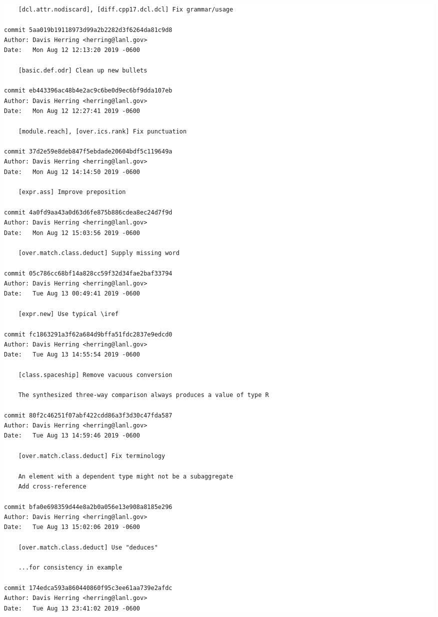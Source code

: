         [dcl.attr.nodiscard], [diff.cpp17.dcl.dcl] Fix grammar/usage

    commit 5aa019b19118973d99a2b2282d3f6264da81c9d8
    Author: Davis Herring <herring@lanl.gov>
    Date:   Mon Aug 12 12:13:20 2019 -0600

        [basic.def.odr] Clean up new bullets

    commit eb443396ac48b4e2ac9c6be0d9ec6bf9dda107eb
    Author: Davis Herring <herring@lanl.gov>
    Date:   Mon Aug 12 12:27:41 2019 -0600

        [module.reach], [over.ics.rank] Fix punctuation

    commit 37d2e59e8deb847f5ebdade20604bdf5c119649a
    Author: Davis Herring <herring@lanl.gov>
    Date:   Mon Aug 12 14:14:50 2019 -0600

        [expr.ass] Improve preposition

    commit 4a0fd9aa43a0d63d6fe875b886cdea8ec24d7f9d
    Author: Davis Herring <herring@lanl.gov>
    Date:   Mon Aug 12 15:03:56 2019 -0600

        [over.match.class.deduct] Supply missing word

    commit 05c786cc68bf14a828cc59f32d34fae2baf33794
    Author: Davis Herring <herring@lanl.gov>
    Date:   Tue Aug 13 00:49:41 2019 -0600

        [expr.new] Use typical \iref

    commit fc1863291a3f62a684d9bffa51fdc2837e9edcd0
    Author: Davis Herring <herring@lanl.gov>
    Date:   Tue Aug 13 14:55:54 2019 -0600

        [class.spaceship] Remove vacuous conversion

        The synthesized three-way comparison always produces a value of type R

    commit 80f2c46251f07abf422cdd86a3f3d30c47fda587
    Author: Davis Herring <herring@lanl.gov>
    Date:   Tue Aug 13 14:59:46 2019 -0600

        [over.match.class.deduct] Fix terminology

        An element with a dependent type might not be a subaggregate
        Add cross-reference

    commit bfa0e698359d44e8a2b0a056e13e908a8185e296
    Author: Davis Herring <herring@lanl.gov>
    Date:   Tue Aug 13 15:02:06 2019 -0600

        [over.match.class.deduct] Use "deduces"

        ...for consistency in example

    commit 174edca593a860440860f95c3ee61aa739e2afdc
    Author: Davis Herring <herring@lanl.gov>
    Date:   Tue Aug 13 23:41:02 2019 -0600
